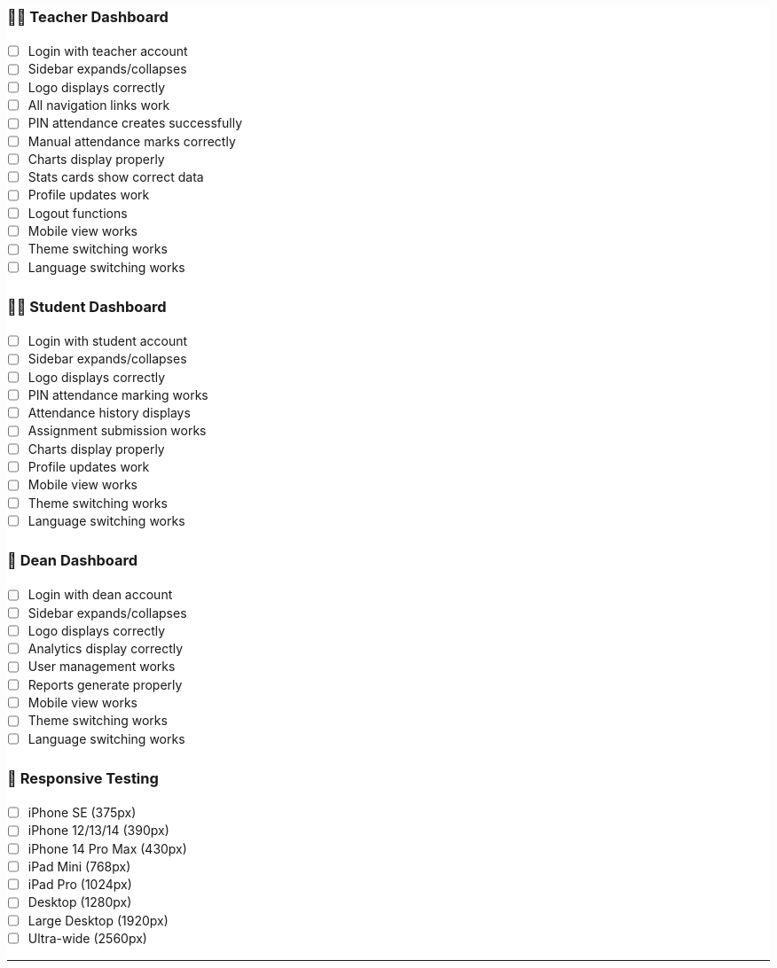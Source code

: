 ### 👨‍🏫 **Teacher Dashboard**
- [ ] Login with teacher account
- [ ] Sidebar expands/collapses
- [ ] Logo displays correctly
- [ ] All navigation links work
- [ ] PIN attendance creates successfully
- [ ] Manual attendance marks correctly
- [ ] Charts display properly
- [ ] Stats cards show correct data
- [ ] Profile updates work
- [ ] Logout functions
- [ ] Mobile view works
- [ ] Theme switching works
- [ ] Language switching works

### 👨‍🎓 **Student Dashboard**
- [ ] Login with student account
- [ ] Sidebar expands/collapses
- [ ] Logo displays correctly
- [ ] PIN attendance marking works
- [ ] Attendance history displays
- [ ] Assignment submission works
- [ ] Charts display properly
- [ ] Profile updates work
- [ ] Mobile view works
- [ ] Theme switching works
- [ ] Language switching works

### 👔 **Dean Dashboard**
- [ ] Login with dean account
- [ ] Sidebar expands/collapses
- [ ] Logo displays correctly
- [ ] Analytics display correctly
- [ ] User management works
- [ ] Reports generate properly
- [ ] Mobile view works
- [ ] Theme switching works
- [ ] Language switching works

### 📱 **Responsive Testing**
- [ ] iPhone SE (375px)
- [ ] iPhone 12/13/14 (390px)
- [ ] iPhone 14 Pro Max (430px)
- [ ] iPad Mini (768px)
- [ ] iPad Pro (1024px)
- [ ] Desktop (1280px)
- [ ] Large Desktop (1920px)
- [ ] Ultra-wide (2560px)

---
